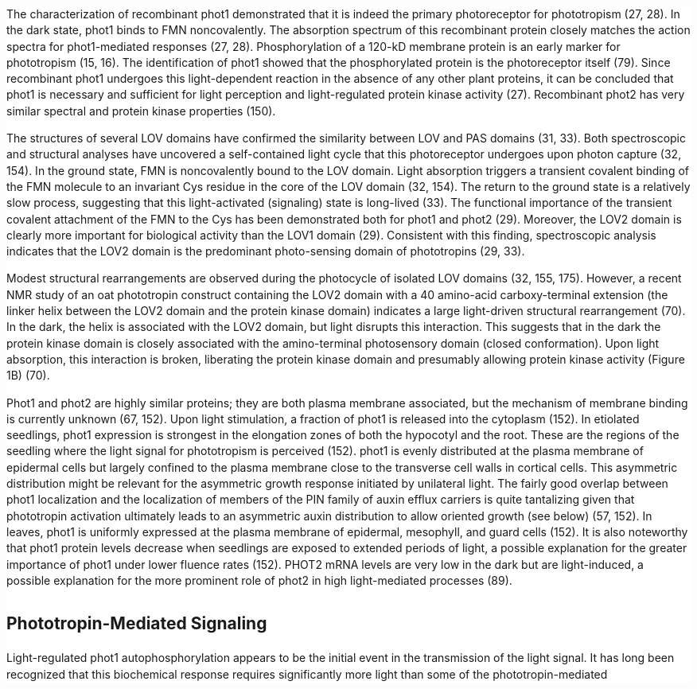 The characterization of recombinant phot1 demonstrated that it is indeed the primary photoreceptor for phototropism (27, 28). In the dark state, phot1 binds to FMN noncovalently. The absorption spectrum of this recombinant protein closely matches the action spectra for phot1-mediated responses (27, 28). Phosphorylation of a 120-kD membrane protein is an early marker for phototropism (15, 16). The identification of phot1 showed that the phosphorylated protein is the photoreceptor itself (79). Since recombinant phot1 undergoes this light-dependent reaction in the absence of any other plant proteins, it can be concluded that phot1 is necessary and sufficient for light perception and light-regulated protein kinase activity (27). Recombinant phot2 has very similar spectral and protein kinase properties (150).

The structures of several LOV domains have confirmed the similarity between LOV and PAS domains (31, 33). Both spectroscopic and structural analyses have
uncovered a self-contained light cycle that this photoreceptor undergoes upon photon capture (32, 154). In the ground state, FMN is noncovalently bound to the LOV domain. Light absorption triggers a transient covalent binding of the FMN molecule to an invariant Cys residue in the core of the LOV domain (32, 154). The return to the ground state is a relatively slow process, suggesting that this light-activated (signaling) state is long-lived (33). The functional importance of the transient covalent attachment of the FMN to the Cys has been demonstrated both for phot1 and phot2 (29). Moreover, the LOV2 domain is clearly more important for biological activity than the LOV1 domain (29). Consistent with this finding, spectroscopic analysis indicates that the LOV2 domain is the predominant photo-sensing domain of phototropins (29, 33).

Modest structural rearrangements are observed during the photocycle of isolated LOV domains (32, 155, 175). However, a recent NMR study of an oat phototropin construct containing the LOV2 domain with a 40 amino-acid carboxy-terminal extension (the linker helix between the LOV2 domain and the protein kinase domain) indicates a large light-driven structural rearrangement (70). In the dark, the helix is associated with the LOV2 domain, but light disrupts this interaction. This suggests that in the dark the protein kinase domain is closely associated with the amino-terminal photosensory domain (closed conformation). Upon light absorption, this interaction is broken, liberating the protein kinase domain and presumably allowing protein kinase activity (Figure 1B) (70).

Phot1 and phot2 are highly similar proteins; they are both plasma membrane associated, but the mechanism of membrane binding is currently unknown (67, 152). Upon light stimulation, a fraction of phot1 is released into the cytoplasm (152). In etiolated seedlings, phot1 expression is strongest in the elongation zones of both the hypocotyl and the root. These are the regions of the seedling where the light signal for phototropism is perceived (152). phot1 is evenly distributed at the plasma membrane of epidermal cells but largely confined to the plasma membrane close to the transverse cell walls in cortical cells. This asymmetric distribution might be relevant for the asymmetric growth response initiated by unilateral light. The fairly good overlap between phot1 localization and the localization of members of the PIN family of auxin efflux carriers is quite tantalizing given that phototropin activation ultimately leads to an asymmetric auxin distribution to allow oriented growth (see below) (57, 152). In leaves, phot1 is uniformly expressed at the plasma membrane of epidermal, mesophyll, and guard cells (152). It is also noteworthy that phot1 protein levels decrease when seedlings are exposed to extended periods of light, a possible explanation for the greater importance of phot1 under lower fluence rates (152). PHOT2 mRNA levels are very low in the dark but are light-induced, a possible explanation for the more prominent role of phot2 in high light-mediated processes (89).

## Phototropin-Mediated Signaling

Light-regulated phot1 autophosphorylation appears to be the initial event in the transmission of the light signal. It has long been recognized that this biochemical response requires significantly more light than some of the phototropin-mediated